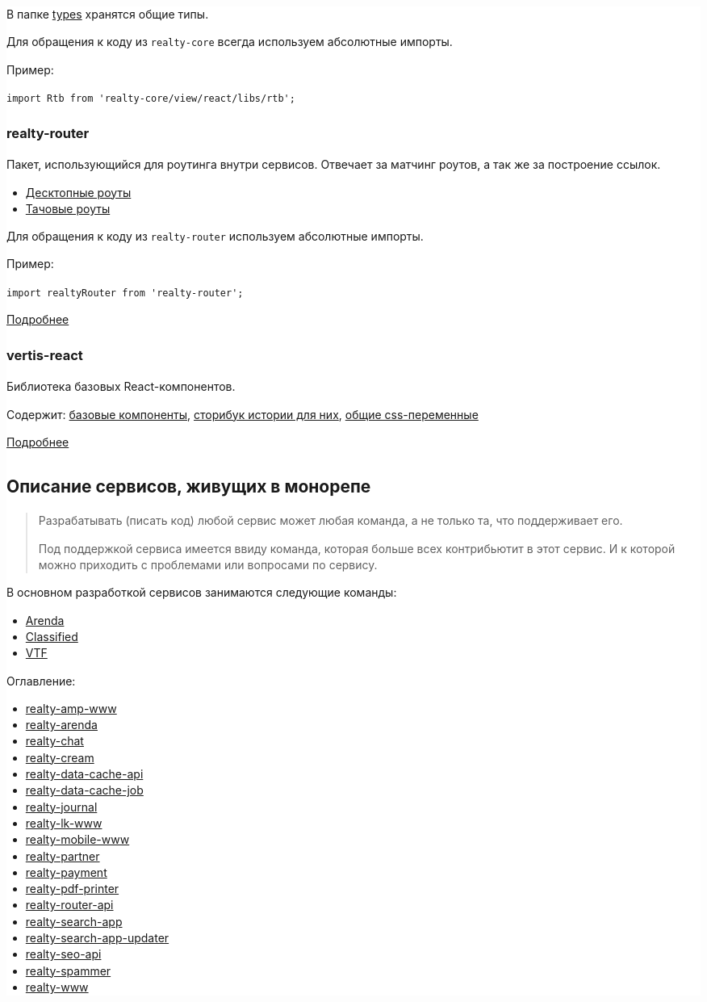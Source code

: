 В папке [types](../realty-core/types) хранятся общие типы.

Для обращения к коду из `realty-core` всегда используем абсолютные импорты.

Пример:
```tsx
import Rtb from 'realty-core/view/react/libs/rtb';
```

### realty-router <a name="realty-router"></a>

Пакет, использующийся для роутинга внутри сервисов.
Отвечает за матчинг роутов, а так же за построение ссылок.

* [Десктопные роуты](../realty-router/routes/desktop)
* [Тачовые роуты](../realty-router/routes/desktop)

Для обращения к коду из `realty-router` используем абсолютные импорты.

Пример:
```tsx
import realtyRouter from 'realty-router';
```

[Подробнее](../realty-router/README.md)


### vertis-react <a name="vertis-react"></a>

Библиотека базовых React-компонентов.

Содержит: [базовые компоненты](../vertis-react/components), [сторибук истории для них](../vertis-react/stories), [общие css-переменные](../vertis-react/view/vars/vars.css)

[Подробнее](../vertis-react/README.md)

## Описание сервисов, живущих в монорепе

> Разрабатывать (писать код) любой сервис может любая команда, а не только та, что поддерживает его.
> 
> Под поддержкой сервиса имеется ввиду команда, которая больше всех контрибьютит в этот сервис.
> И к которой можно приходить с проблемами или вопросами по сервису.

В основном разработкой сервисов занимаются следующие команды:
* [Arenda](https://staff.yandex-team.ru/departments/yandex_personal_vertserv_4777_5826_dep42197)
* [Classified](https://staff.yandex-team.ru/departments/yandex_personal_vertserv_interface_interfaces1)
* [VTF](https://staff.yandex-team.ru/departments/yandex_personal_vertserv_interface_2830_dep83888/)

Оглавление:
* [realty-amp-www](#realty-amp-www)
* [realty-arenda](#realty-arenda)
* [realty-chat](#realty-chat)
* [realty-cream](#realty-cream)
* [realty-data-cache-api](#realty-data-cache-api)
* [realty-data-cache-job](#realty-data-cache-job)
* [realty-journal](#realty-journal)
* [realty-lk-www](#realty-lk-www)
* [realty-mobile-www](#realty-mobile-www)
* [realty-partner](#realty-partner)
* [realty-payment](#realty-payment)
* [realty-pdf-printer](#realty-pdf-printer)
* [realty-router-api](#realty-router-api)
* [realty-search-app](#realty-search-app)
* [realty-search-app-updater](#realty-search-app-updater)
* [realty-seo-api](#realty-seo-api)
* [realty-spammer](#realty-spammer)
* [realty-www](#realty-www)